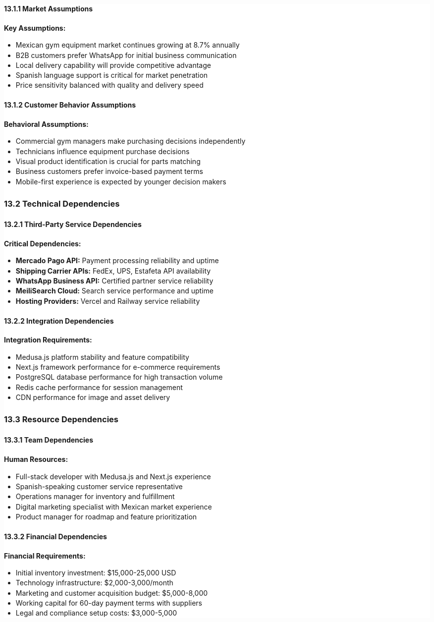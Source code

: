 #### 13.1.1 Market Assumptions
**Key Assumptions:**
- Mexican gym equipment market continues growing at 8.7% annually
- B2B customers prefer WhatsApp for initial business communication
- Local delivery capability will provide competitive advantage
- Spanish language support is critical for market penetration
- Price sensitivity balanced with quality and delivery speed

#### 13.1.2 Customer Behavior Assumptions
**Behavioral Assumptions:**
- Commercial gym managers make purchasing decisions independently
- Technicians influence equipment purchase decisions
- Visual product identification is crucial for parts matching
- Business customers prefer invoice-based payment terms
- Mobile-first experience is expected by younger decision makers

### 13.2 Technical Dependencies

#### 13.2.1 Third-Party Service Dependencies
**Critical Dependencies:**
- **Mercado Pago API:** Payment processing reliability and uptime
- **Shipping Carrier APIs:** FedEx, UPS, Estafeta API availability
- **WhatsApp Business API:** Certified partner service reliability
- **MeiliSearch Cloud:** Search service performance and uptime
- **Hosting Providers:** Vercel and Railway service reliability

#### 13.2.2 Integration Dependencies
**Integration Requirements:**
- Medusa.js platform stability and feature compatibility
- Next.js framework performance for e-commerce requirements
- PostgreSQL database performance for high transaction volume
- Redis cache performance for session management
- CDN performance for image and asset delivery

### 13.3 Resource Dependencies

#### 13.3.1 Team Dependencies
**Human Resources:**
- Full-stack developer with Medusa.js and Next.js experience
- Spanish-speaking customer service representative
- Operations manager for inventory and fulfillment
- Digital marketing specialist with Mexican market experience
- Product manager for roadmap and feature prioritization

#### 13.3.2 Financial Dependencies
**Financial Requirements:**
- Initial inventory investment: $15,000-25,000 USD
- Technology infrastructure: $2,000-3,000/month
- Marketing and customer acquisition budget: $5,000-8,000
- Working capital for 60-day payment terms with suppliers
- Legal and compliance setup costs: $3,000-5,000
